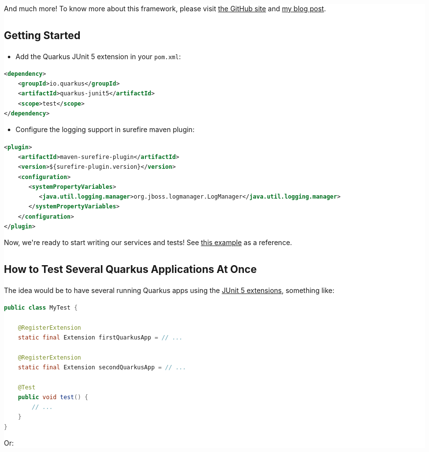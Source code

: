 And much more! To know more about this framework, please visit [the GitHub site](https://github.com/quarkus-qe/quarkus-test-framework) and [my blog post](https://sgitario.github.io/quarkus-qe-test-framework/).

## Getting Started

- Add the Quarkus JUnit 5 extension in your `pom.xml`:

```xml
<dependency>
    <groupId>io.quarkus</groupId>
    <artifactId>quarkus-junit5</artifactId>
    <scope>test</scope>
</dependency>
```

- Configure the logging support in surefire maven plugin:

```xml
<plugin>
    <artifactId>maven-surefire-plugin</artifactId>
    <version>${surefire-plugin.version}</version>
    <configuration>
       <systemPropertyVariables>
          <java.util.logging.manager>org.jboss.logmanager.LogManager</java.util.logging.manager>
       </systemPropertyVariables>
    </configuration>
</plugin>
```

Now, we're ready to start writing our services and tests! See [this example](https://quarkus.io/guides/getting-started-testing#recap-of-http-based-testing-in-jvm-mode) as a reference.

## How to Test Several Quarkus Applications At Once

The idea would be to have several running Quarkus apps using the [JUnit 5 extensions](https://junit.org/junit5/docs/current/user-guide/#extensions), something like:

```java
public class MyTest {

    @RegisterExtension
    static final Extension firstQuarkusApp = // ...

    @RegisterExtension
    static final Extension secondQuarkusApp = // ...

    @Test
    public void test() {
        // ...
    }
}
``` 

Or:
